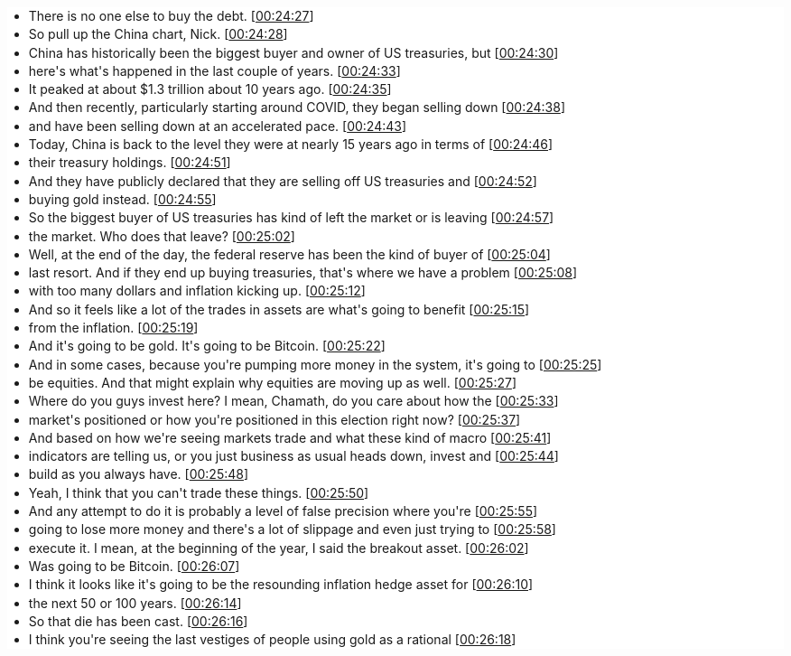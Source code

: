*  There is no one else to buy the debt. [[00:24:27](https://www.youtube.com/watch?v=4ruAqXfK6Ao&t=1467.22s)]
*  So pull up the China chart, Nick. [[00:24:28](https://www.youtube.com/watch?v=4ruAqXfK6Ao&t=1468.42s)]
*  China has historically been the biggest buyer and owner of US treasuries, but [[00:24:30](https://www.youtube.com/watch?v=4ruAqXfK6Ao&t=1470.1s)]
*  here's what's happened in the last couple of years. [[00:24:33](https://www.youtube.com/watch?v=4ruAqXfK6Ao&t=1473.26s)]
*  It peaked at about $1.3 trillion about 10 years ago. [[00:24:35](https://www.youtube.com/watch?v=4ruAqXfK6Ao&t=1475.58s)]
*  And then recently, particularly starting around COVID, they began selling down [[00:24:38](https://www.youtube.com/watch?v=4ruAqXfK6Ao&t=1478.7s)]
*  and have been selling down at an accelerated pace. [[00:24:43](https://www.youtube.com/watch?v=4ruAqXfK6Ao&t=1483.34s)]
*  Today, China is back to the level they were at nearly 15 years ago in terms of [[00:24:46](https://www.youtube.com/watch?v=4ruAqXfK6Ao&t=1486.02s)]
*  their treasury holdings. [[00:24:51](https://www.youtube.com/watch?v=4ruAqXfK6Ao&t=1491.1s)]
*  And they have publicly declared that they are selling off US treasuries and [[00:24:52](https://www.youtube.com/watch?v=4ruAqXfK6Ao&t=1492.06s)]
*  buying gold instead. [[00:24:55](https://www.youtube.com/watch?v=4ruAqXfK6Ao&t=1495.54s)]
*  So the biggest buyer of US treasuries has kind of left the market or is leaving [[00:24:57](https://www.youtube.com/watch?v=4ruAqXfK6Ao&t=1497.74s)]
*  the market. Who does that leave? [[00:25:02](https://www.youtube.com/watch?v=4ruAqXfK6Ao&t=1502.26s)]
*  Well, at the end of the day, the federal reserve has been the kind of buyer of [[00:25:04](https://www.youtube.com/watch?v=4ruAqXfK6Ao&t=1504.94s)]
*  last resort. And if they end up buying treasuries, that's where we have a problem [[00:25:08](https://www.youtube.com/watch?v=4ruAqXfK6Ao&t=1508.34s)]
*  with too many dollars and inflation kicking up. [[00:25:12](https://www.youtube.com/watch?v=4ruAqXfK6Ao&t=1512.82s)]
*  And so it feels like a lot of the trades in assets are what's going to benefit [[00:25:15](https://www.youtube.com/watch?v=4ruAqXfK6Ao&t=1515.06s)]
*  from the inflation. [[00:25:19](https://www.youtube.com/watch?v=4ruAqXfK6Ao&t=1519.78s)]
*  And it's going to be gold. It's going to be Bitcoin. [[00:25:22](https://www.youtube.com/watch?v=4ruAqXfK6Ao&t=1522.1399999999999s)]
*  And in some cases, because you're pumping more money in the system, it's going to [[00:25:25](https://www.youtube.com/watch?v=4ruAqXfK6Ao&t=1525.1s)]
*  be equities. And that might explain why equities are moving up as well. [[00:25:27](https://www.youtube.com/watch?v=4ruAqXfK6Ao&t=1527.82s)]
*  Where do you guys invest here? I mean, Chamath, do you care about how the [[00:25:33](https://www.youtube.com/watch?v=4ruAqXfK6Ao&t=1533.22s)]
*  market's positioned or how you're positioned in this election right now? [[00:25:37](https://www.youtube.com/watch?v=4ruAqXfK6Ao&t=1537.54s)]
*  And based on how we're seeing markets trade and what these kind of macro [[00:25:41](https://www.youtube.com/watch?v=4ruAqXfK6Ao&t=1541.22s)]
*  indicators are telling us, or you just business as usual heads down, invest and [[00:25:44](https://www.youtube.com/watch?v=4ruAqXfK6Ao&t=1544.58s)]
*  build as you always have. [[00:25:48](https://www.youtube.com/watch?v=4ruAqXfK6Ao&t=1548.94s)]
*  Yeah, I think that you can't trade these things. [[00:25:50](https://www.youtube.com/watch?v=4ruAqXfK6Ao&t=1550.38s)]
*  And any attempt to do it is probably a level of false precision where you're [[00:25:55](https://www.youtube.com/watch?v=4ruAqXfK6Ao&t=1555.5800000000002s)]
*  going to lose more money and there's a lot of slippage and even just trying to [[00:25:58](https://www.youtube.com/watch?v=4ruAqXfK6Ao&t=1558.94s)]
*  execute it. I mean, at the beginning of the year, I said the breakout asset. [[00:26:02](https://www.youtube.com/watch?v=4ruAqXfK6Ao&t=1562.5s)]
*  Was going to be Bitcoin. [[00:26:07](https://www.youtube.com/watch?v=4ruAqXfK6Ao&t=1567.18s)]
*  I think it looks like it's going to be the resounding inflation hedge asset for [[00:26:10](https://www.youtube.com/watch?v=4ruAqXfK6Ao&t=1570.22s)]
*  the next 50 or 100 years. [[00:26:14](https://www.youtube.com/watch?v=4ruAqXfK6Ao&t=1574.66s)]
*  So that die has been cast. [[00:26:16](https://www.youtube.com/watch?v=4ruAqXfK6Ao&t=1576.5800000000002s)]
*  I think you're seeing the last vestiges of people using gold as a rational [[00:26:18](https://www.youtube.com/watch?v=4ruAqXfK6Ao&t=1578.78s)]